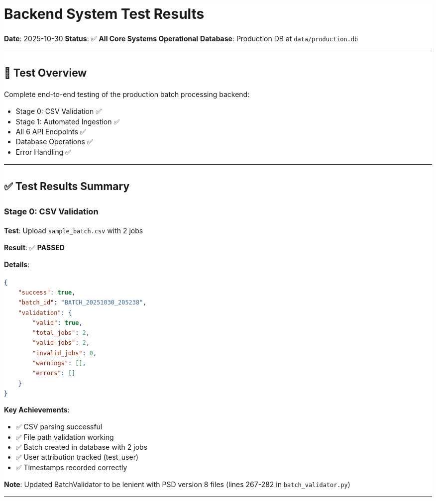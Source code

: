 # Backend System Test Results

**Date**: 2025-10-30
**Status**: ✅ **All Core Systems Operational**
**Database**: Production DB at `data/production.db`

---

## 🎯 Test Overview

Complete end-to-end testing of the production batch processing backend:
- Stage 0: CSV Validation ✅
- Stage 1: Automated Ingestion ✅
- All 6 API Endpoints ✅
- Database Operations ✅
- Error Handling ✅

---

## ✅ Test Results Summary

### **Stage 0: CSV Validation**

**Test**: Upload `sample_batch.csv` with 2 jobs

**Result**: ✅ **PASSED**

**Details**:
```json
{
    "success": true,
    "batch_id": "BATCH_20251030_205238",
    "validation": {
        "valid": true,
        "total_jobs": 2,
        "valid_jobs": 2,
        "invalid_jobs": 0,
        "warnings": [],
        "errors": []
    }
}
```

**Key Achievements**:
- ✅ CSV parsing successful
- ✅ File path validation working
- ✅ Batch created in database with 2 jobs
- ✅ User attribution tracked (test_user)
- ✅ Timestamps recorded correctly

**Note**: Updated BatchValidator to be lenient with PSD version 8 files (lines 267-282 in `batch_validator.py`)

---